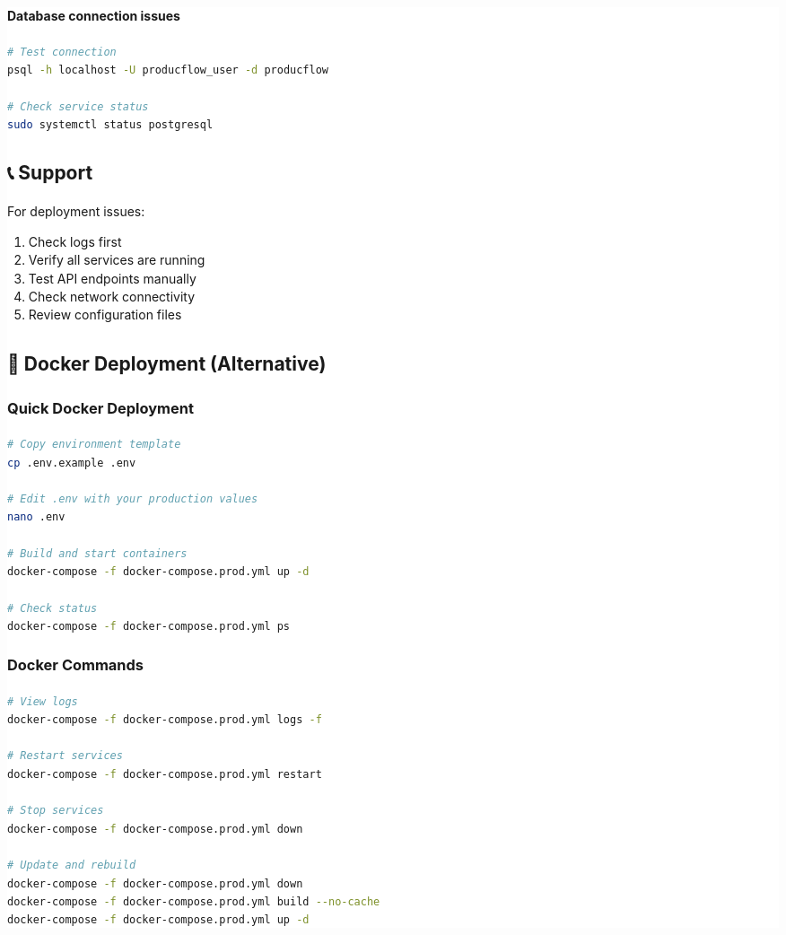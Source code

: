 #### Database connection issues
```bash
# Test connection
psql -h localhost -U producflow_user -d producflow

# Check service status
sudo systemctl status postgresql
```

## 📞 Support

For deployment issues:
1. Check logs first
2. Verify all services are running
3. Test API endpoints manually
4. Check network connectivity
5. Review configuration files

## 🐳 Docker Deployment (Alternative)

### Quick Docker Deployment
```bash
# Copy environment template
cp .env.example .env

# Edit .env with your production values
nano .env

# Build and start containers
docker-compose -f docker-compose.prod.yml up -d

# Check status
docker-compose -f docker-compose.prod.yml ps
```

### Docker Commands
```bash
# View logs
docker-compose -f docker-compose.prod.yml logs -f

# Restart services
docker-compose -f docker-compose.prod.yml restart

# Stop services
docker-compose -f docker-compose.prod.yml down

# Update and rebuild
docker-compose -f docker-compose.prod.yml down
docker-compose -f docker-compose.prod.yml build --no-cache
docker-compose -f docker-compose.prod.yml up -d
```
